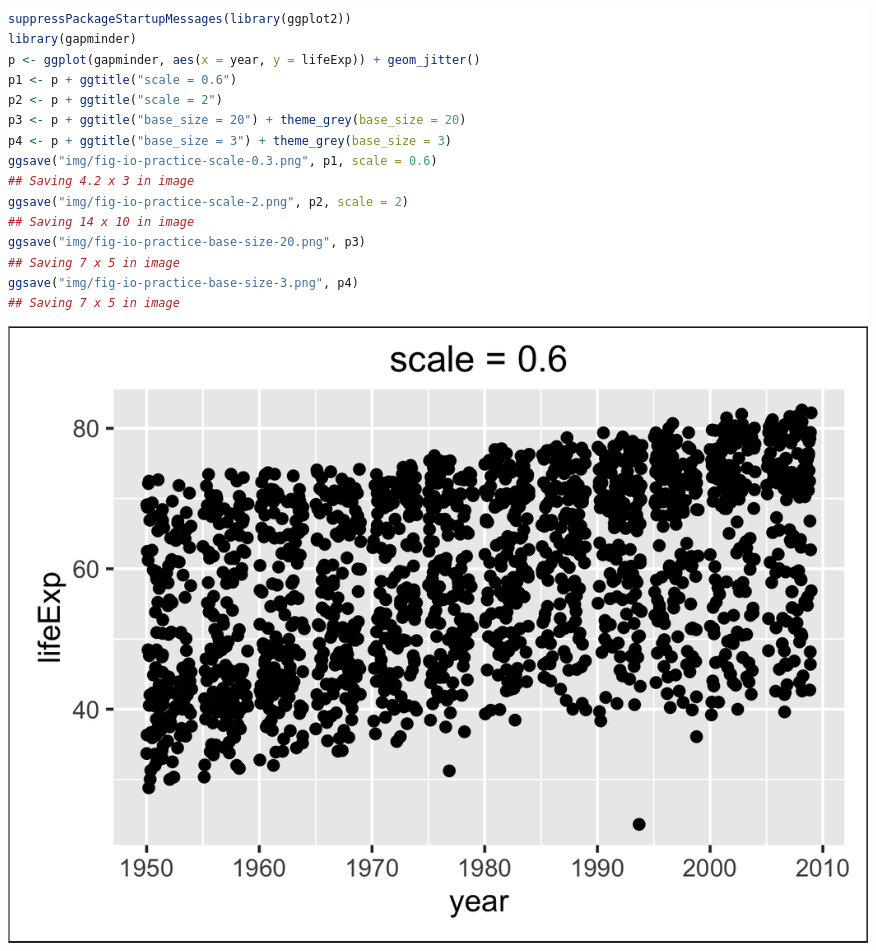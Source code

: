 ```r
suppressPackageStartupMessages(library(ggplot2))
library(gapminder)
p <- ggplot(gapminder, aes(x = year, y = lifeExp)) + geom_jitter()
p1 <- p + ggtitle("scale = 0.6")
p2 <- p + ggtitle("scale = 2")
p3 <- p + ggtitle("base_size = 20") + theme_grey(base_size = 20)
p4 <- p + ggtitle("base_size = 3") + theme_grey(base_size = 3)
ggsave("img/fig-io-practice-scale-0.3.png", p1, scale = 0.6)
## Saving 4.2 x 3 in image
ggsave("img/fig-io-practice-scale-2.png", p2, scale = 2)
## Saving 14 x 10 in image
ggsave("img/fig-io-practice-base-size-20.png", p3)
## Saving 7 x 5 in image
ggsave("img/fig-io-practice-base-size-3.png", p4)
## Saving 7 x 5 in image
```

<table width="800px" height="100%" border="1">
<tr><td><img src="img/fig-io-practice-scale-0.3.png"></td>
